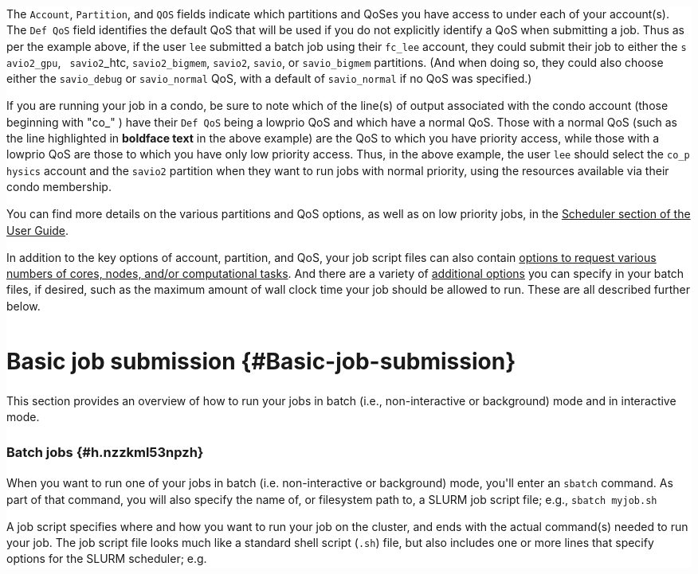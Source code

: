 The `Account`, `Partition`, and `QOS` fields indicate which partitions
and QoSes you have access to under each of your account(s). The
`Def QoS` field identifies the default QoS that will be used if you do
not explicitly identify a QoS when submitting a job. Thus as per the
example above, if the user `lee` submitted a batch job using their
`fc_lee` account, they could submit their job to either the
`savio2_gpu`, ` savio2`\_htc, `savio2_bigmem`, `savio2`, `savio`, or
`savio_bigmem` partitions. (And when doing so, they could also choose
either the `savio_debug` or `savio_normal` QoS, with a default of
`savio_normal` if no QoS was specified.)

If you are running your job in a condo, be sure to note which of the
line(s) of output associated with the condo account (those beginning
with "co\_" ) have their `Def QoS` being a lowprio QoS and which have a
normal QoS. Those with a normal QoS (such as the line highlighted in
**boldface text** in the above example) are the QoS to which you have
priority access, while those with a lowprio QoS are those to which you
have only low priority access. Thus, in the above example, the user
`lee` should select the `co_physics` account and the `savio2` partition
when they want to run jobs with normal priority, using the resources
available via their condo membership.

You can find more details on the various partitions and QoS options, as
well as on low priority jobs, in the [Scheduler section of the User
Guide](http://research-it.berkeley.edu/services/high-performance-computing/user-guide#Scheduler).

In addition to the key options of account, partition, and QoS, your job
script files can also contain [options to request various numbers of
cores, nodes, and/or computational
tasks](#Job-submission-with-specific-resource-requirements). And there
are a variety of [additional
options](#Additional-job-submission-options) you can specify in your
batch files, if desired, such as the maximum amount of wall clock time
your job should be allowed to run. These are all described further
below.

Basic job submission {#Basic-job-submission}
====================

This section provides an overview of how to run your jobs in batch
(i.e., non-interactive or background) mode and in interactive mode.

### Batch jobs {#h.nzzkml53npzh}

When you want to run one of your jobs in batch (i.e. non-interactive or
background) mode, you'll enter an `sbatch` command. As part of that
command, you will also specify the name of, or filesystem path to, a
SLURM job script file; e.g., `sbatch myjob.sh`

A job script specifies where and how you want to run your job on the
cluster, and ends with the actual command(s) needed to run your job. The
job script file looks much like a standard shell script (`.sh`) file,
but also includes one or more lines that specify options for the SLURM
scheduler; e.g.
